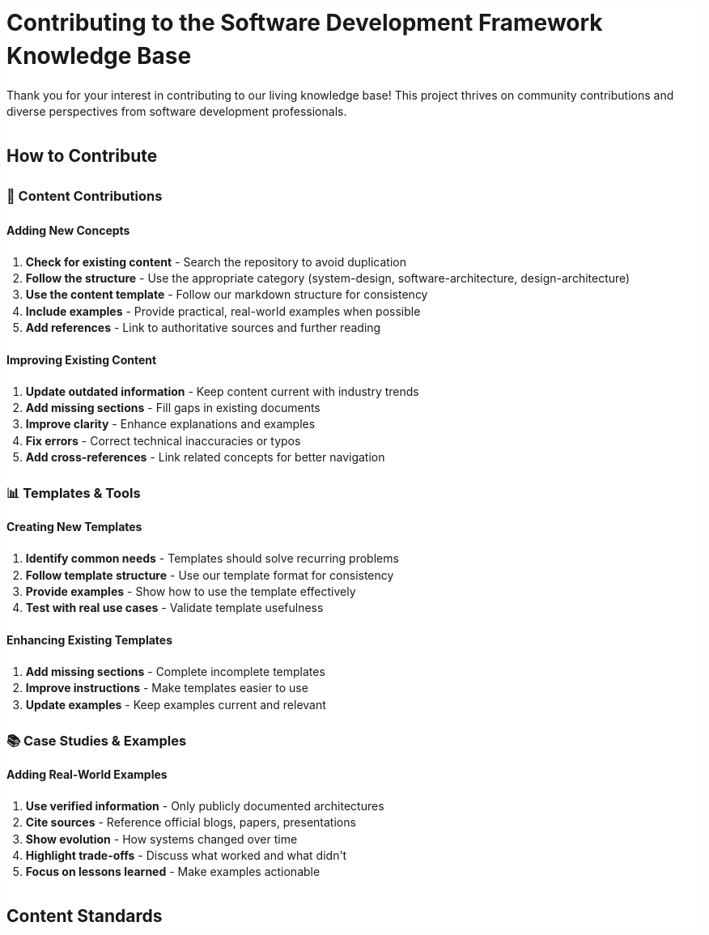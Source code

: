 # Contributing to the Software Development Framework Knowledge Base

Thank you for your interest in contributing to our living knowledge base! This project thrives on community contributions and diverse perspectives from software development professionals.

## How to Contribute

### 📝 Content Contributions

#### Adding New Concepts
1. **Check for existing content** - Search the repository to avoid duplication
2. **Follow the structure** - Use the appropriate category (system-design, software-architecture, design-architecture)
3. **Use the content template** - Follow our markdown structure for consistency
4. **Include examples** - Provide practical, real-world examples when possible
5. **Add references** - Link to authoritative sources and further reading

#### Improving Existing Content
1. **Update outdated information** - Keep content current with industry trends
2. **Add missing sections** - Fill gaps in existing documents
3. **Improve clarity** - Enhance explanations and examples
4. **Fix errors** - Correct technical inaccuracies or typos
5. **Add cross-references** - Link related concepts for better navigation

### 📊 Templates & Tools

#### Creating New Templates
1. **Identify common needs** - Templates should solve recurring problems
2. **Follow template structure** - Use our template format for consistency
3. **Provide examples** - Show how to use the template effectively
4. **Test with real use cases** - Validate template usefulness

#### Enhancing Existing Templates
1. **Add missing sections** - Complete incomplete templates
2. **Improve instructions** - Make templates easier to use
3. **Update examples** - Keep examples current and relevant

### 📚 Case Studies & Examples

#### Adding Real-World Examples
1. **Use verified information** - Only publicly documented architectures
2. **Cite sources** - Reference official blogs, papers, presentations
3. **Show evolution** - How systems changed over time
4. **Highlight trade-offs** - Discuss what worked and what didn't
5. **Focus on lessons learned** - Make examples actionable

## Content Standards
